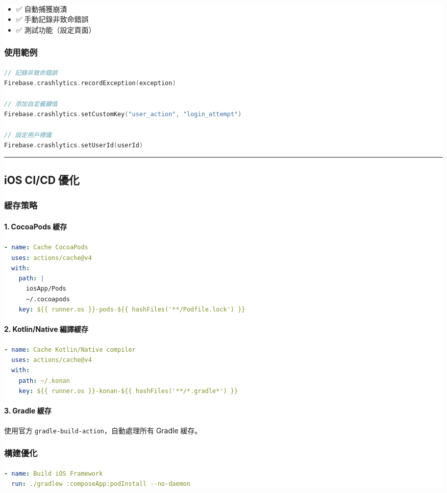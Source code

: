 - ✅ 自動捕獲崩潰
- ✅ 手動記錄非致命錯誤
- ✅ 測試功能（設定頁面）

### 使用範例

```kotlin
// 記錄非致命錯誤
Firebase.crashlytics.recordException(exception)

// 添加自定義鍵值
Firebase.crashlytics.setCustomKey("user_action", "login_attempt")

// 設定用戶標識
Firebase.crashlytics.setUserId(userId)
```

---

## iOS CI/CD 優化

### 緩存策略

#### 1. CocoaPods 緩存
```yaml
- name: Cache CocoaPods
  uses: actions/cache@v4
  with:
    path: |
      iosApp/Pods
      ~/.cocoapods
    key: ${{ runner.os }}-pods-${{ hashFiles('**/Podfile.lock') }}
```

#### 2. Kotlin/Native 編譯緩存
```yaml
- name: Cache Kotlin/Native compiler
  uses: actions/cache@v4
  with:
    path: ~/.konan
    key: ${{ runner.os }}-konan-${{ hashFiles('**/*.gradle*') }}
```

#### 3. Gradle 緩存

使用官方 `gradle-build-action`，自動處理所有 Gradle 緩存。

### 構建優化

```yaml
- name: Build iOS Framework
  run: ./gradlew :composeApp:podInstall --no-daemon
```
